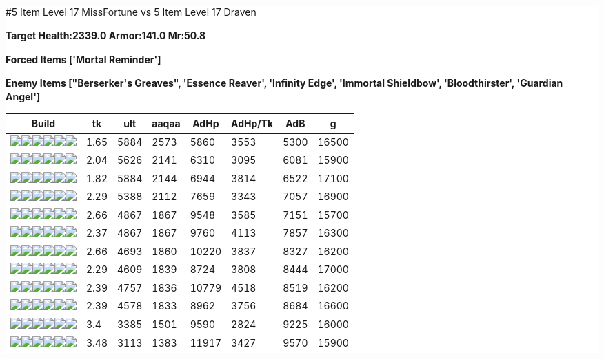 


























































#5 Item Level 17 MissFortune vs 5 Item Level 17 Draven

**Target Health:2339.0 Armor:141.0 Mr:50.8**


**Forced Items ['Mortal Reminder']**


**Enemy Items ["Berserker's Greaves", 'Essence Reaver', 'Infinity Edge', 'Immortal Shieldbow', 'Bloodthirster', 'Guardian Angel']**




Build | tk | ult | aaqaa | AdHp | AdHp/Tk | AdB | g
-|-|-|-|-|-|-|-
![](/item/3095.png)![](/item/3004.png)![](/item/3033.png)![](/item/3072.png)![](/item/3142.png)![](/item/1038.png)|1.65|5884|2573|5860|3553|5300|16500
![](/item/3181.png)![](/item/3142.png)![](/item/3004.png)![](/item/3033.png)![](/item/6696.png)![](/item/1053.png)|2.04|5626|2141|6310|3095|6081|15900
![](/item/3074.png)![](/item/3033.png)![](/item/6333.png)![](/item/6696.png)![](/item/3142.png)![](/item/1038.png)|1.82|5884|2144|6944|3814|6522|17100
![](/item/3181.png)![](/item/3142.png)![](/item/3072.png)![](/item/3033.png)![](/item/3748.png)![](/item/1038.png)|2.29|5388|2112|7659|3343|7057|16900
![](/item/3156.png)![](/item/3142.png)![](/item/3026.png)![](/item/3033.png)![](/item/3814.png)![](/item/1053.png)|2.66|4867|1867|9548|3585|7151|15700
![](/item/3161.png)![](/item/3026.png)![](/item/3033.png)![](/item/3814.png)![](/item/3142.png)![](/item/1053.png)|2.37|4867|1867|9760|4113|7857|16300
![](/item/3748.png)![](/item/3026.png)![](/item/3033.png)![](/item/3814.png)![](/item/3142.png)![](/item/1053.png)|2.66|4693|1860|10220|3837|8327|16200
![](/item/3748.png)![](/item/6333.png)![](/item/3161.png)![](/item/3033.png)![](/item/3142.png)![](/item/1053.png)|2.29|4609|1839|8724|3808|8444|17000
![](/item/3026.png)![](/item/3033.png)![](/item/3814.png)![](/item/6333.png)![](/item/3142.png)![](/item/1053.png)|2.39|4757|1836|10779|4518|8519|16200
![](/item/3181.png)![](/item/3142.png)![](/item/3033.png)![](/item/3748.png)![](/item/6333.png)![](/item/1053.png)|2.39|4578|1833|8962|3756|8684|16600
![](/item/3748.png)![](/item/6333.png)![](/item/3033.png)![](/item/3814.png)![](/item/6630.png)![](/item/1001.png)|3.4|3385|1501|9590|2824|9225|16000
![](/item/3071.png)![](/item/6333.png)![](/item/3026.png)![](/item/3033.png)![](/item/6630.png)![](/item/1001.png)|3.48|3113|1383|11917|3427|9570|15900